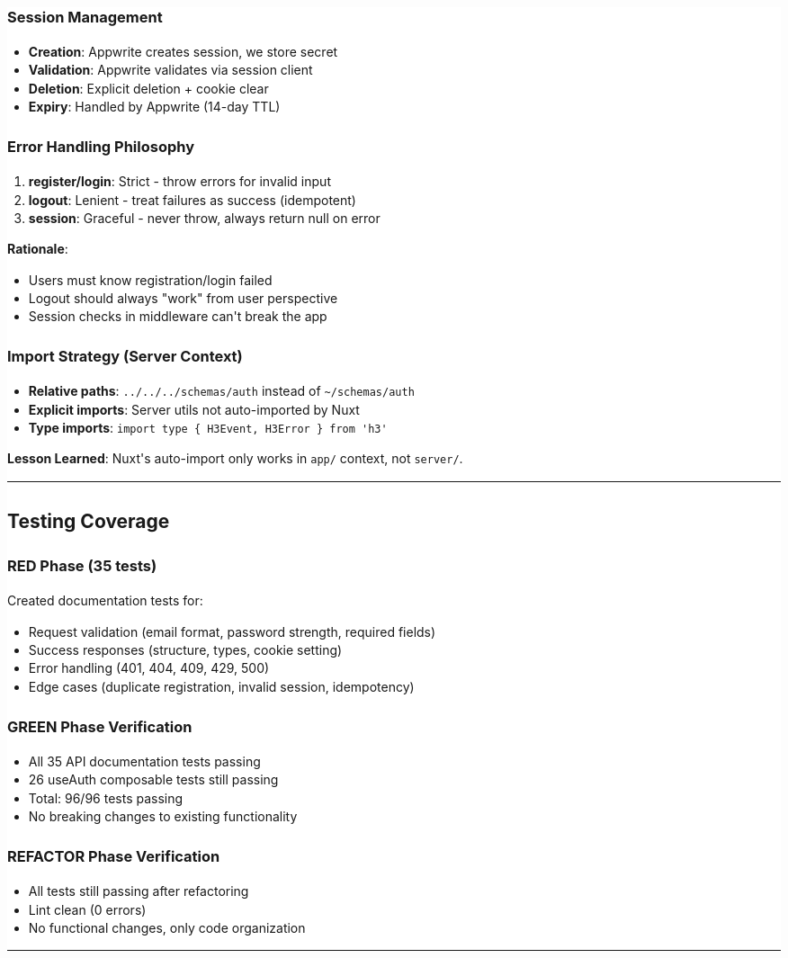 ### Session Management

- **Creation**: Appwrite creates session, we store secret
- **Validation**: Appwrite validates via session client
- **Deletion**: Explicit deletion + cookie clear
- **Expiry**: Handled by Appwrite (14-day TTL)

### Error Handling Philosophy

1. **register/login**: Strict - throw errors for invalid input
2. **logout**: Lenient - treat failures as success (idempotent)
3. **session**: Graceful - never throw, always return null on error

**Rationale**:

- Users must know registration/login failed
- Logout should always "work" from user perspective
- Session checks in middleware can't break the app

### Import Strategy (Server Context)

- **Relative paths**: `../../../schemas/auth` instead of `~/schemas/auth`
- **Explicit imports**: Server utils not auto-imported by Nuxt
- **Type imports**: `import type { H3Event, H3Error } from 'h3'`

**Lesson Learned**: Nuxt's auto-import only works in `app/` context, not `server/`.

---

## Testing Coverage

### RED Phase (35 tests)

Created documentation tests for:

- Request validation (email format, password strength, required fields)
- Success responses (structure, types, cookie setting)
- Error handling (401, 404, 409, 429, 500)
- Edge cases (duplicate registration, invalid session, idempotency)

### GREEN Phase Verification

- All 35 API documentation tests passing
- 26 useAuth composable tests still passing
- Total: 96/96 tests passing
- No breaking changes to existing functionality

### REFACTOR Phase Verification

- All tests still passing after refactoring
- Lint clean (0 errors)
- No functional changes, only code organization

---
